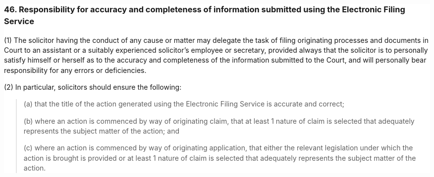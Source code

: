 ### 46. Responsibility for accuracy and completeness of information submitted using the Electronic Filing Service <a href="#id-46-responsibility-for-accuracy-and-completeness-of-information-submitted-using-the-electronic-filing" id="id-46-responsibility-for-accuracy-and-completeness-of-information-submitted-using-the-electronic-filing"></a>

(1) The solicitor having the conduct of any cause or matter may delegate the task of filing originating processes and documents in Court to an assistant or a suitably experienced solicitor’s employee or secretary, provided always that the solicitor is to personally satisfy himself or herself as to the accuracy and completeness of the information submitted to the Court, and will personally bear responsibility for any errors or deficiencies.

(2) In particular, solicitors should ensure the following:

> (a) that the title of the action generated using the Electronic Filing Service is accurate and correct;
>
> (b) where an action is commenced by way of originating claim, that at least 1 nature of claim is selected that adequately represents the subject matter of the action; and
>
> (c) where an action is commenced by way of originating application, that either the relevant legislation under which the action is brought is provided or at least 1 nature of claim is selected that adequately represents the subject matter of the action.
